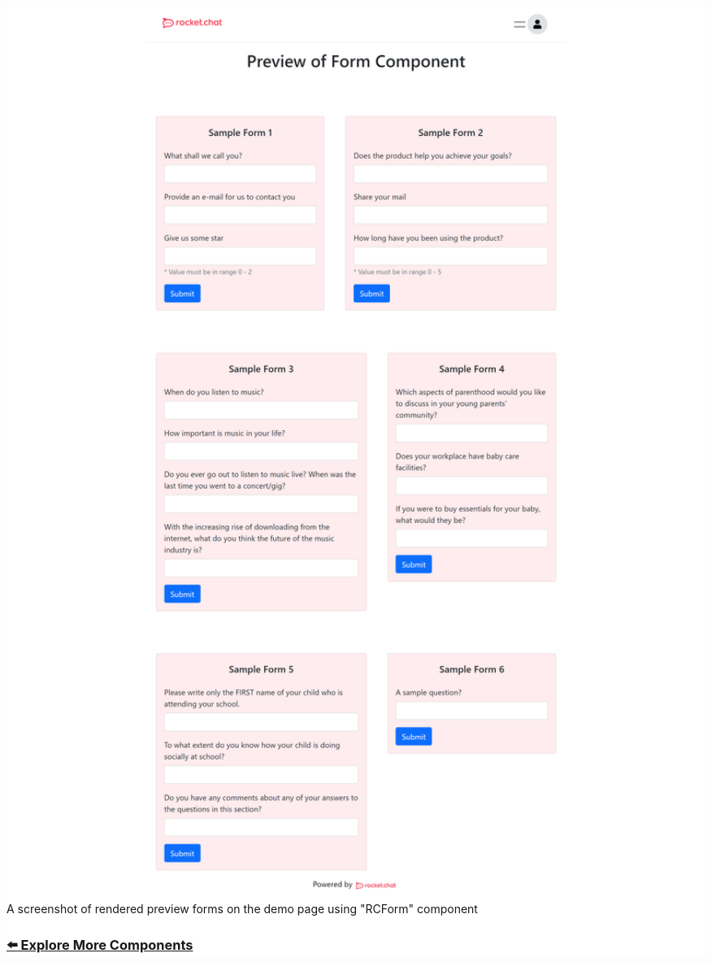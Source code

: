   <img alt="demo page with preview form" src="./forms_formdemo_.png" width="100%" align="center">
  <figcaption>A screenshot of rendered preview forms on the demo page using "RCForm" component </figcaption>
</figure>

### <a href="../">:arrow_left: Explore More Components</a>